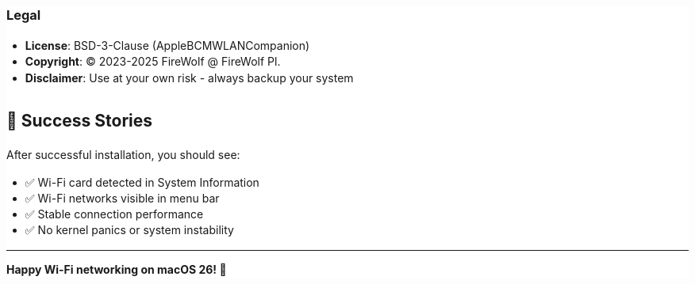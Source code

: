 ### Legal
- **License**: BSD-3-Clause (AppleBCMWLANCompanion)
- **Copyright**: © 2023-2025 FireWolf @ FireWolf Pl.
- **Disclaimer**: Use at your own risk - always backup your system

## 🎉 Success Stories

After successful installation, you should see:
- ✅ Wi-Fi card detected in System Information
- ✅ Wi-Fi networks visible in menu bar
- ✅ Stable connection performance
- ✅ No kernel panics or system instability

---

**Happy Wi-Fi networking on macOS 26! 🚀**